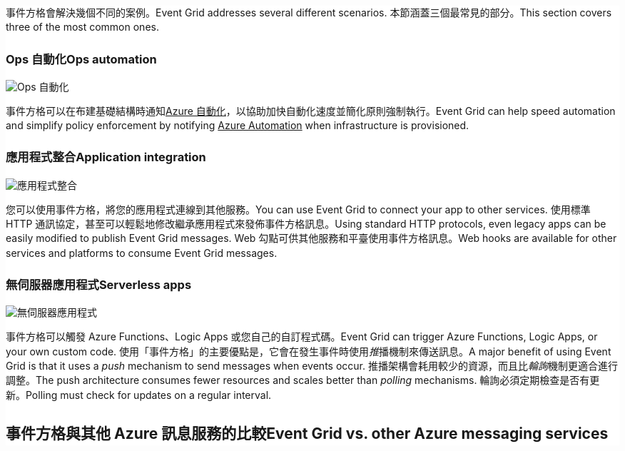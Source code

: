 <span data-ttu-id="6c3be-117">事件方格會解決幾個不同的案例。</span><span class="sxs-lookup"><span data-stu-id="6c3be-117">Event Grid addresses several different scenarios.</span></span> <span data-ttu-id="6c3be-118">本節涵蓋三個最常見的部分。</span><span class="sxs-lookup"><span data-stu-id="6c3be-118">This section covers three of the most common ones.</span></span>

### <a name="ops-automation"></a><span data-ttu-id="6c3be-119">Ops 自動化</span><span class="sxs-lookup"><span data-stu-id="6c3be-119">Ops automation</span></span>

![Ops 自動化](./media/ops-automation.png)

<span data-ttu-id="6c3be-121">事件方格可以在布建基礎結構時通知[Azure 自動化](https://docs.microsoft.com/azure/automation)，以協助加快自動化速度並簡化原則強制執行。</span><span class="sxs-lookup"><span data-stu-id="6c3be-121">Event Grid can help speed automation and simplify policy enforcement by notifying [Azure Automation](https://docs.microsoft.com/azure/automation) when infrastructure is provisioned.</span></span>

### <a name="application-integration"></a><span data-ttu-id="6c3be-122">應用程式整合</span><span class="sxs-lookup"><span data-stu-id="6c3be-122">Application integration</span></span>

![應用程式整合](./media/app-integration.png)

<span data-ttu-id="6c3be-124">您可以使用事件方格，將您的應用程式連線到其他服務。</span><span class="sxs-lookup"><span data-stu-id="6c3be-124">You can use Event Grid to connect your app to other services.</span></span> <span data-ttu-id="6c3be-125">使用標準 HTTP 通訊協定，甚至可以輕鬆地修改繼承應用程式來發佈事件方格訊息。</span><span class="sxs-lookup"><span data-stu-id="6c3be-125">Using standard HTTP protocols, even legacy apps can be easily modified to publish Event Grid messages.</span></span> <span data-ttu-id="6c3be-126">Web 勾點可供其他服務和平臺使用事件方格訊息。</span><span class="sxs-lookup"><span data-stu-id="6c3be-126">Web hooks are available for other services and platforms to consume Event Grid messages.</span></span>

### <a name="serverless-apps"></a><span data-ttu-id="6c3be-127">無伺服器應用程式</span><span class="sxs-lookup"><span data-stu-id="6c3be-127">Serverless apps</span></span>

![無伺服器應用程式](./media/serverless-apps.png)

<span data-ttu-id="6c3be-129">事件方格可以觸發 Azure Functions、Logic Apps 或您自己的自訂程式碼。</span><span class="sxs-lookup"><span data-stu-id="6c3be-129">Event Grid can trigger Azure Functions, Logic Apps, or your own custom code.</span></span> <span data-ttu-id="6c3be-130">使用「事件方格」的主要優點是，它會在發生事件時使用*推*播機制來傳送訊息。</span><span class="sxs-lookup"><span data-stu-id="6c3be-130">A major benefit of using Event Grid is that it uses a *push* mechanism to send messages when events occur.</span></span> <span data-ttu-id="6c3be-131">推播架構會耗用較少的資源，而且比*輪詢*機制更適合進行調整。</span><span class="sxs-lookup"><span data-stu-id="6c3be-131">The push architecture consumes fewer resources and scales better than *polling* mechanisms.</span></span> <span data-ttu-id="6c3be-132">輪詢必須定期檢查是否有更新。</span><span class="sxs-lookup"><span data-stu-id="6c3be-132">Polling must check for updates on a regular interval.</span></span>

## <a name="event-grid-vs-other-azure-messaging-services"></a><span data-ttu-id="6c3be-133">事件方格與其他 Azure 訊息服務的比較</span><span class="sxs-lookup"><span data-stu-id="6c3be-133">Event Grid vs. other Azure messaging services</span></span>
